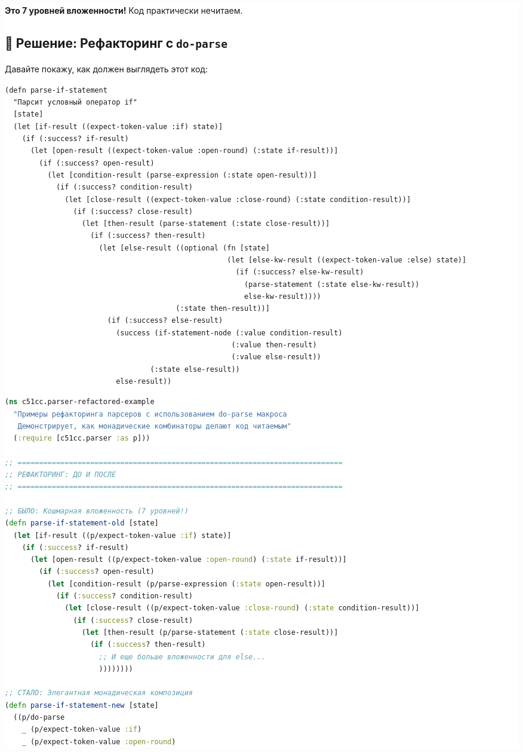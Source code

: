 **Это 7 уровней вложенности!** Код практически нечитаем.

## 🚀 Решение: Рефакторинг с `do-parse`

Давайте покажу, как должен выглядеть этот код:

```plaintext
(defn parse-if-statement 
  "Парсит условный оператор if"
  [state]
  (let [if-result ((expect-token-value :if) state)]
    (if (:success? if-result)
      (let [open-result ((expect-token-value :open-round) (:state if-result))]
        (if (:success? open-result)
          (let [condition-result (parse-expression (:state open-result))]
            (if (:success? condition-result)
              (let [close-result ((expect-token-value :close-round) (:state condition-result))]
                (if (:success? close-result)
                  (let [then-result (parse-statement (:state close-result))]
                    (if (:success? then-result)
                      (let [else-result ((optional (fn [state]
                                                    (let [else-kw-result ((expect-token-value :else) state)]
                                                      (if (:success? else-kw-result)
                                                        (parse-statement (:state else-kw-result))
                                                        else-kw-result))))
                                        (:state then-result))]
                        (if (:success? else-result)
                          (success (if-statement-node (:value condition-result) 
                                                     (:value then-result) 
                                                     (:value else-result))
                                  (:state else-result))
                          else-result))
```

```clojure
(ns c51cc.parser-refactored-example
  "Примеры рефакторинга парсеров с использованием do-parse макроса
   Демонстрирует, как монадические комбинаторы делают код читаемым"
  (:require [c51cc.parser :as p]))

;; ============================================================================
;; РЕФАКТОРИНГ: ДО И ПОСЛЕ
;; ============================================================================

;; БЫЛО: Кошмарная вложенность (7 уровней!)
(defn parse-if-statement-old [state]
  (let [if-result ((p/expect-token-value :if) state)]
    (if (:success? if-result)
      (let [open-result ((p/expect-token-value :open-round) (:state if-result))]
        (if (:success? open-result)
          (let [condition-result (p/parse-expression (:state open-result))]
            (if (:success? condition-result)
              (let [close-result ((p/expect-token-value :close-round) (:state condition-result))]
                (if (:success? close-result)
                  (let [then-result (p/parse-statement (:state close-result))]
                    (if (:success? then-result)
                      ;; И еще больше вложенности для else...
                      ))))))))

;; СТАЛО: Элегантная монадическая композиция
(defn parse-if-statement-new [state]
  ((p/do-parse
    _ (p/expect-token-value :if)
    _ (p/expect-token-value :open-round)
```